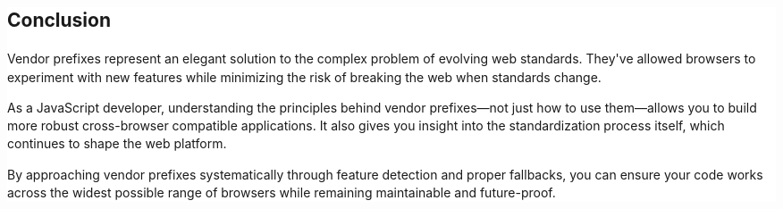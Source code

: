 ## Conclusion

Vendor prefixes represent an elegant solution to the complex problem of evolving web standards. They've allowed browsers to experiment with new features while minimizing the risk of breaking the web when standards change.

As a JavaScript developer, understanding the principles behind vendor prefixes—not just how to use them—allows you to build more robust cross-browser compatible applications. It also gives you insight into the standardization process itself, which continues to shape the web platform.

By approaching vendor prefixes systematically through feature detection and proper fallbacks, you can ensure your code works across the widest possible range of browsers while remaining maintainable and future-proof.
